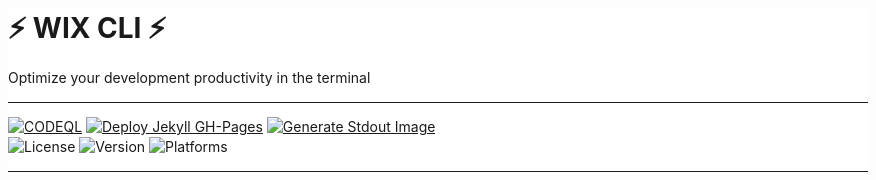 # ⚡️ WIX CLI ⚡️

Optimize your development productivity in the terminal

<hr>

[![CODEQL](https://github.com/hwixley/wix-cli/actions/workflows/github-code-scanning/codeql/badge.svg)](https://hwixley.github.io/wix-cli/) [![Deploy Jekyll GH-Pages](https://github.com/hwixley/WIX-CLI/actions/workflows/jekyll-gh-pages.yml/badge.svg)](https://github.com/hwixley/WIX-CLI/actions/workflows/jekyll-gh-pages.yml) [![Generate Stdout Image](https://github.com/hwixley/WIX-CLI/actions/workflows/main.yml/badge.svg)](https://github.com/hwixley/WIX-CLI/actions/workflows/main.yml)<br>![License](https://img.shields.io/badge/License-MIT-purple?labelColor=gray&style=flat) ![Version](https://img.shields.io/badge/Version-1.1.0-blue?labelColor=gray&style=flat) ![Platforms](https://img.shields.io/badge/Platforms-BASH%20&%20ZSH-orange?labelColor=gray&style=flat)

<hr>



<p align="center">
